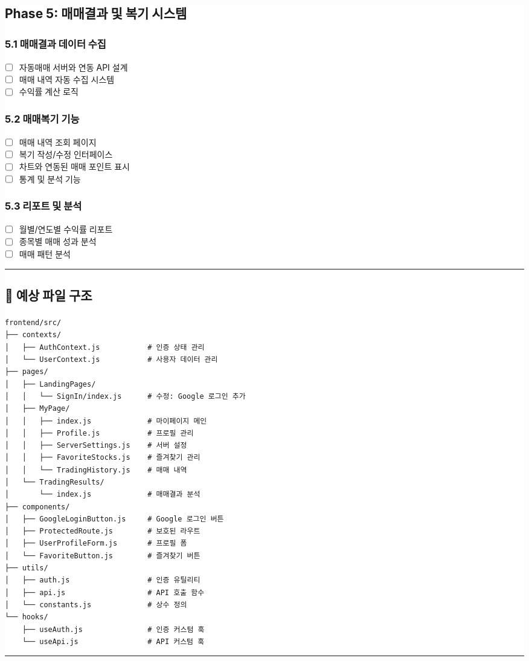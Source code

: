 
## Phase 5: 매매결과 및 복기 시스템

### 5.1 매매결과 데이터 수집
- [ ] 자동매매 서버와 연동 API 설계
- [ ] 매매 내역 자동 수집 시스템
- [ ] 수익률 계산 로직

### 5.2 매매복기 기능
- [ ] 매매 내역 조회 페이지
- [ ] 복기 작성/수정 인터페이스
- [ ] 차트와 연동된 매매 포인트 표시
- [ ] 통계 및 분석 기능

### 5.3 리포트 및 분석
- [ ] 월별/연도별 수익률 리포트
- [ ] 종목별 매매 성과 분석
- [ ] 매매 패턴 분석

---

## 📁 예상 파일 구조

```
frontend/src/
├── contexts/
│   ├── AuthContext.js           # 인증 상태 관리
│   └── UserContext.js           # 사용자 데이터 관리
├── pages/
│   ├── LandingPages/
│   │   └── SignIn/index.js      # 수정: Google 로그인 추가
│   ├── MyPage/
│   │   ├── index.js             # 마이페이지 메인
│   │   ├── Profile.js           # 프로필 관리
│   │   ├── ServerSettings.js    # 서버 설정
│   │   ├── FavoriteStocks.js    # 즐겨찾기 관리
│   │   └── TradingHistory.js    # 매매 내역
│   └── TradingResults/
│       └── index.js             # 매매결과 분석
├── components/
│   ├── GoogleLoginButton.js     # Google 로그인 버튼
│   ├── ProtectedRoute.js        # 보호된 라우트
│   ├── UserProfileForm.js       # 프로필 폼
│   └── FavoriteButton.js        # 즐겨찾기 버튼
├── utils/
│   ├── auth.js                  # 인증 유틸리티
│   ├── api.js                   # API 호출 함수
│   └── constants.js             # 상수 정의
└── hooks/
    ├── useAuth.js               # 인증 커스텀 훅
    └── useApi.js                # API 커스텀 훅
```

---